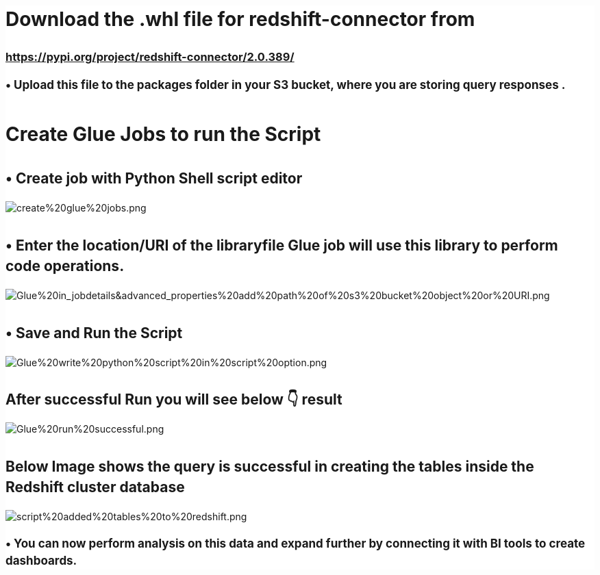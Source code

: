 
# Download the .whl file for redshift-connector from 
### https://pypi.org/project/redshift-connector/2.0.389/

<span style ="font-weight:400;font-size:17px">
<body>
    <p><b> • Upload this file to the packages folder in your S3 bucket, where you are storing query responses .</b></p>
  </body>
</span> 

# Create Glue Jobs to run the Script

## • Create job with Python Shell script editor

![create%20glue%20jobs.png](attachment:create%20glue%20jobs.png)

## • Enter the location/URI of the libraryfile Glue job will use this library to perform code operations.

![Glue%20in_jobdetails&advanced_properties%20add%20path%20of%20s3%20bucket%20object%20or%20URI.png](attachment:Glue%20in_jobdetails&advanced_properties%20add%20path%20of%20s3%20bucket%20object%20or%20URI.png)

## • Save and Run the Script

![Glue%20write%20python%20script%20in%20script%20option.png](attachment:Glue%20write%20python%20script%20in%20script%20option.png)

## After successful Run you will see below 👇 result

![Glue%20run%20successful.png](attachment:Glue%20run%20successful.png)

## Below Image shows the query is successful in creating the tables inside the Redshift cluster database

![script%20added%20tables%20to%20redshift.png](attachment:script%20added%20tables%20to%20redshift.png)

<span style ="font-weight:400;font-size:17px">
<body>
    <p><b> • You can now perform analysis on this data and expand further by connecting it with BI tools to create dashboards.</b></p>
  </body>
</span> 

<html>
<head>
<style>
footer {
  text-align: center;
  padding: 3px;
  background-color: DarkSalmon;
  color: white;
}
</style>
</head>
<body>
